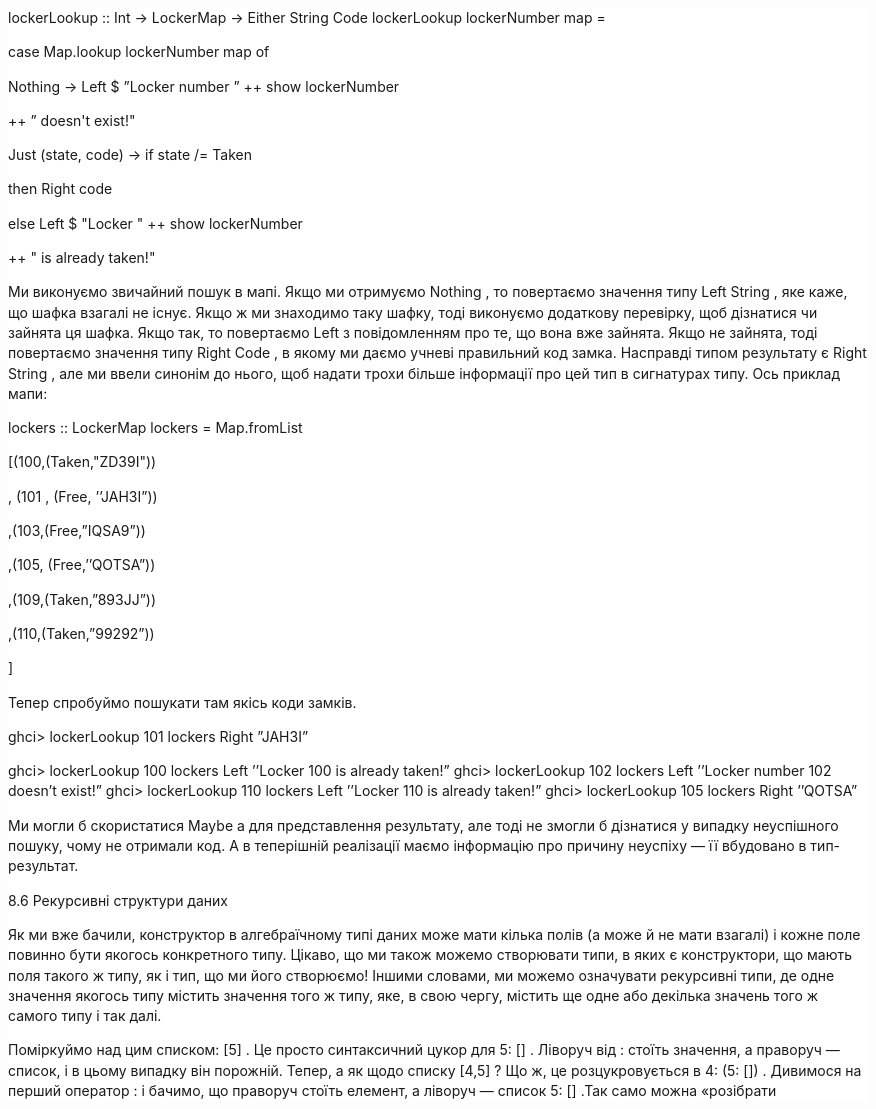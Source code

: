 lockerLookup :: Int -> LockerMap -> Either String Code lockerLookup lockerNumber map =

case Map.lookup lockerNumber map of

Nothing -> Left $ ”Locker number ” ++ show lockerNumber

++ ” doesn't exist!"

Just (state, code) -> if state /= Taken

then Right code

else Left $ "Locker " ++ show lockerNumber

++ " is already taken!"

Ми виконуємо звичайний пошук в мапі. Якщо ми отримуємо Nothing , то повертаємо значення типу Left String , яке каже, що шафка взагалі не існує. Якщо ж ми знаходимо таку шафку, тоді виконуємо додаткову перевірку, щоб дізнатися чи зайнята ця шафка. Якщо так, то повертаємо Left з повідомленням про те, що вона вже зайнята. Якщо не зайнята, тоді повертаємо значення типу Right Code , в якому ми даємо учневі правильний код замка. Насправді типом результату є Right String , але ми ввели синонім до нього, щоб надати трохи більше інформації про цей тип в сигнатурах типу. Ось приклад мапи:

lockers :: LockerMap lockers = Map.fromList

[(100,(Taken,"ZD39I"))

, (101 , (Free, ’’JAH3I”))

,(103,(Free,”IQSA9”))

,(105, (Free,’’QOTSA”))

,(109,(Taken,”893JJ”))

,(110,(Taken,”99292”))

]

Тепер спробуймо пошукати там якісь коди замків.

ghci> lockerLookup 101 lockers Right ”JAH3I”

ghci> lockerLookup 100 lockers Left ’’Locker 100 is already taken!” ghci> lockerLookup 102 lockers Left ’’Locker number 102 doesn’t exist!” ghci> lockerLookup 110 lockers Left ’’Locker 110 is already taken!” ghci> lockerLookup 105 lockers Right ’’QOTSA”

Ми могли б скористатися Maybe а для представлення результату, але тоді не змогли б дізнатися у випадку неуспішного пошуку, чому не отримали код. А в теперішній реалізації маємо інформацію про причину неуспіху — її вбудовано в тип-результат.

8.6 Рекурсивні структури даних



Як ми вже бачили, конструктор в алгебраїчному типі даних може мати кілька полів (а може й не мати взагалі) і кожне поле повинно бути якогось конкретного типу. Цікаво, що ми також можемо створювати типи, в яких є конструктори, що мають поля такого ж типу, як і тип, що ми його створюємо! Іншими словами, ми можемо означувати рекурсивні типи, де одне значення якогось типу містить значення того ж типу, яке, в свою чергу, містить ще одне або декілька значень того ж самого типу і так далі.

Поміркуймо над цим списком: [5] . Це просто синтаксичний цукор для 5: [] . Ліворуч від : стоїть значення, а праворуч — список, і в цьому випадку він порожній. Тепер, а як щодо списку [4,5] ? Що ж, це розцукровується в 4: (5: []) . Дивимося на перший оператор : і бачимо, що праворуч стоїть елемент, а ліворуч — список 5: [] .Так само можна «розібрати
